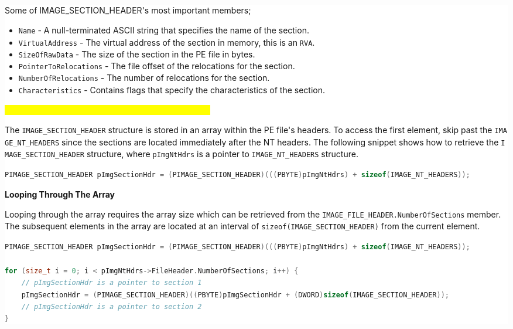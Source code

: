 Some of IMAGE\_SECTION\_HEADER's most important members;

* `Name` - A null-terminated ASCII string that specifies the name of the section.
* `VirtualAddress` - The virtual address of the section in memory, this is an `RVA`.
* `SizeOfRawData` - The size of the section in the PE file in bytes.
* `PointerToRelocations` - The file offset of the relocations for the section.
* `NumberOfRelocations` - The number of relocations for the section.
* `Characteristics` - Contains flags that specify the characteristics of the section.

_<mark style="color:yellow;">**Retrieving The IMAGE\_SECTION\_HEADER Structure**</mark>_

The `IMAGE_SECTION_HEADER` structure is stored in an array within the PE file's headers. To access the first element, skip past the `IMAGE_NT_HEADERS` since the sections are located immediately after the NT headers. The following snippet shows how to retrieve the `IMAGE_SECTION_HEADER` structure, where `pImgNtHdrs` is a pointer to `IMAGE_NT_HEADERS` structure.

```c
PIMAGE_SECTION_HEADER pImgSectionHdr = (PIMAGE_SECTION_HEADER)(((PBYTE)pImgNtHdrs) + sizeof(IMAGE_NT_HEADERS));
```

**Looping Through The Array**

Looping through the array requires the array size which can be retrieved from the `IMAGE_FILE_HEADER.NumberOfSections` member. The subsequent elements in the array are located at an interval of `sizeof(IMAGE_SECTION_HEADER)` from the current element.

```c
PIMAGE_SECTION_HEADER pImgSectionHdr = (PIMAGE_SECTION_HEADER)(((PBYTE)pImgNtHdrs) + sizeof(IMAGE_NT_HEADERS));

for (size_t i = 0; i < pImgNtHdrs->FileHeader.NumberOfSections; i++) {
	// pImgSectionHdr is a pointer to section 1
	pImgSectionHdr = (PIMAGE_SECTION_HEADER)((PBYTE)pImgSectionHdr + (DWORD)sizeof(IMAGE_SECTION_HEADER));
	// pImgSectionHdr is a pointer to section 2
}
```

[^1]: 
